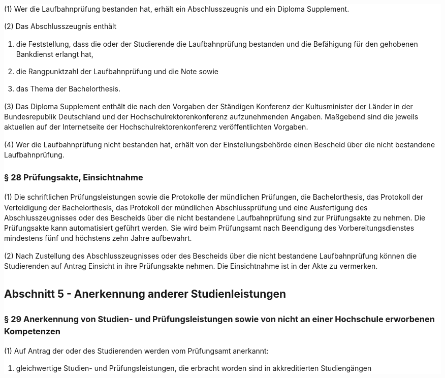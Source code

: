 (1) Wer die Laufbahnprüfung bestanden hat, erhält ein Abschlusszeugnis
und ein Diploma Supplement.

(2) Das Abschlusszeugnis enthält

1.  die Feststellung, dass die oder der Studierende die Laufbahnprüfung
    bestanden und die Befähigung für den gehobenen Bankdienst erlangt hat,


2.  die Rangpunktzahl der Laufbahnprüfung und die Note sowie


3.  das Thema der Bachelorthesis.




(3) Das Diploma Supplement enthält die nach den Vorgaben der Ständigen
Konferenz der Kultusminister der Länder in der Bundesrepublik
Deutschland und der Hochschulrektorenkonferenz aufzunehmenden Angaben.
Maßgebend sind die jeweils aktuellen auf der Internetseite der
Hochschulrektorenkonferenz veröffentlichten Vorgaben.

(4) Wer die Laufbahnprüfung nicht bestanden hat, erhält von der
Einstellungsbehörde einen Bescheid über die nicht bestandene
Laufbahnprüfung.


### § 28 Prüfungsakte, Einsichtnahme

(1) Die schriftlichen Prüfungsleistungen sowie die Protokolle der
mündlichen Prüfungen, die Bachelorthesis, das Protokoll der
Verteidigung der Bachelorthesis, das Protokoll der mündlichen
Abschlussprüfung und eine Ausfertigung des Abschlusszeugnisses oder
des Bescheids über die nicht bestandene Laufbahnprüfung sind zur
Prüfungsakte zu nehmen. Die Prüfungsakte kann automatisiert geführt
werden. Sie wird beim Prüfungsamt nach Beendigung des
Vorbereitungsdienstes mindestens fünf und höchstens zehn Jahre
aufbewahrt.

(2) Nach Zustellung des Abschlusszeugnisses oder des Bescheids über
die nicht bestandene Laufbahnprüfung können die Studierenden auf
Antrag Einsicht in ihre Prüfungsakte nehmen. Die Einsichtnahme ist in
der Akte zu vermerken.


## Abschnitt 5 - Anerkennung anderer Studienleistungen


### § 29 Anerkennung von Studien- und Prüfungsleistungen sowie von nicht an einer Hochschule erworbenen Kompetenzen

(1) Auf Antrag der oder des Studierenden werden vom Prüfungsamt
anerkannt:

1.  gleichwertige Studien- und Prüfungsleistungen, die erbracht worden
    sind in akkreditierten Studiengängen
